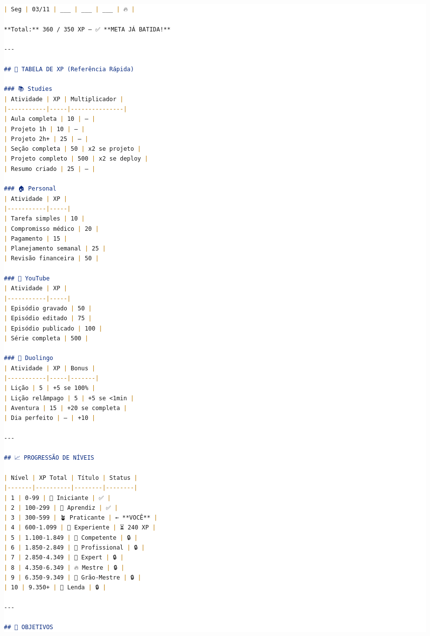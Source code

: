 ```markdown
| Seg | 03/11 | ___ | ___ | ___ | 🔥 |

**Total:** 360 / 350 XP — ✅ **META JÁ BATIDA!**

---

## 💎 TABELA DE XP (Referência Rápida)

### 📚 Studies
| Atividade | XP | Multiplicador |
|-----------|-----|---------------|
| Aula completa | 10 | — |
| Projeto 1h | 10 | — |
| Projeto 2h+ | 25 | — |
| Seção completa | 50 | x2 se projeto |
| Projeto completo | 500 | x2 se deploy |
| Resumo criado | 25 | — |

### 🏠 Personal
| Atividade | XP |
|-----------|-----|
| Tarefa simples | 10 |
| Compromisso médico | 20 |
| Pagamento | 15 |
| Planejamento semanal | 25 |
| Revisão financeira | 50 |

### 🎥 YouTube
| Atividade | XP |
|-----------|-----|
| Episódio gravado | 50 |
| Episódio editado | 75 |
| Episódio publicado | 100 |
| Série completa | 500 |

### 🦉 Duolingo
| Atividade | XP | Bonus |
|-----------|-----|-------|
| Lição | 5 | +5 se 100% |
| Lição relâmpago | 5 | +5 se <1min |
| Aventura | 15 | +20 se completa |
| Dia perfeito | — | +10 |

---

## 📈 PROGRESSÃO DE NÍVEIS

| Nível | XP Total | Título | Status |
|-------|----------|--------|--------|
| 1 | 0-99 | 🌱 Iniciante | ✅ |
| 2 | 100-299 | 🌿 Aprendiz | ✅ |
| 3 | 300-599 | 🪴 Praticante | ← **VOCÊ** |
| 4 | 600-1.099 | 🌳 Experiente | ⏳ 240 XP |
| 5 | 1.100-1.849 | 🦅 Competente | 🔒 |
| 6 | 1.850-2.849 | 🌟 Profissional | 🔒 |
| 7 | 2.850-4.349 | 💫 Expert | 🔒 |
| 8 | 4.350-6.349 | 🔥 Mestre | 🔒 |
| 9 | 6.350-9.349 | 👑 Grão-Mestre | 🔒 |
| 10 | 9.350+ | 💎 Lenda | 🔒 |

---

## 🎯 OBJETIVOS
```